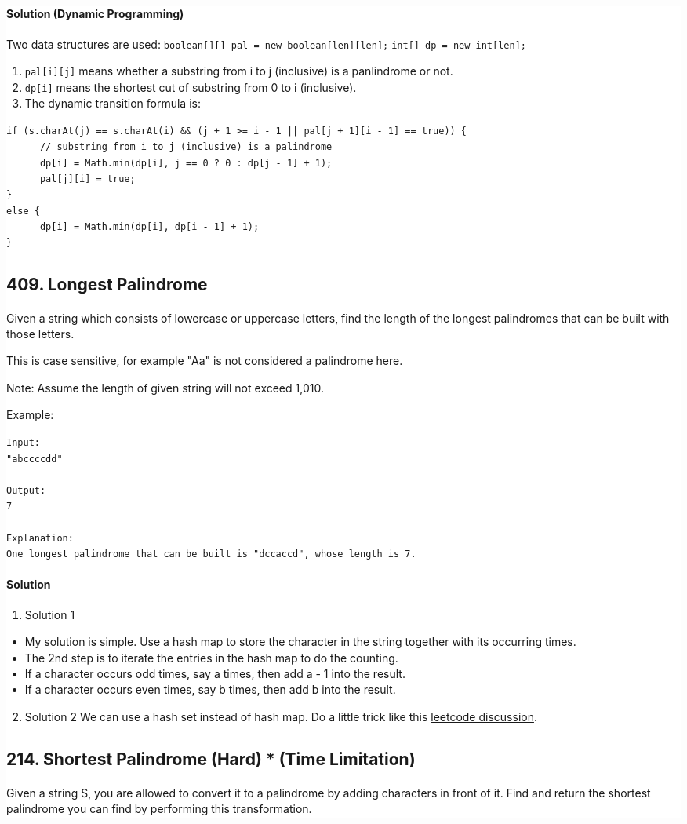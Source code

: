 #### Solution (Dynamic Programming)
Two data structures are used:
`boolean[][] pal = new boolean[len][len];`
`int[] dp = new int[len];`
1. `pal[i][j]` means whether a substring from i to j (inclusive) is a panlindrome or not.
2. `dp[i]` means the shortest cut of substring from 0 to i (inclusive).
3. The dynamic transition formula is:
~~~~
if (s.charAt(j) == s.charAt(i) && (j + 1 >= i - 1 || pal[j + 1][i - 1] == true)) {
      // substring from i to j (inclusive) is a palindrome
      dp[i] = Math.min(dp[i], j == 0 ? 0 : dp[j - 1] + 1);
      pal[j][i] = true;
}
else {
      dp[i] = Math.min(dp[i], dp[i - 1] + 1);
}
~~~~

## 409. Longest Palindrome
Given a string which consists of lowercase or uppercase letters, find the length of the longest palindromes that can be built with those letters.

This is case sensitive, for example "Aa" is not considered a palindrome here.

Note:
Assume the length of given string will not exceed 1,010.

Example:
~~~~
Input:
"abccccdd"

Output:
7

Explanation:
One longest palindrome that can be built is "dccaccd", whose length is 7.
~~~~

#### Solution
1. Solution 1
  - My solution is simple. Use a hash map to store the character in the string together with its occurring times.
  - The 2nd step is to iterate the entries in the hash map to do the counting.
  - If a character occurs odd times, say a times, then add a - 1 into the result.
  - If a character occurs even times, say b times, then add b into the result.
2. Solution 2
We can use a hash set instead of hash map. Do a little trick like this [leetcode discussion](https://discuss.leetcode.com/topic/6186/java-backtracking-solution/2).


## 214. Shortest Palindrome (Hard) * (Time Limitation)
Given a string S, you are allowed to convert it to a palindrome by adding characters in front of it. Find and return the shortest palindrome you can find by performing this transformation.
